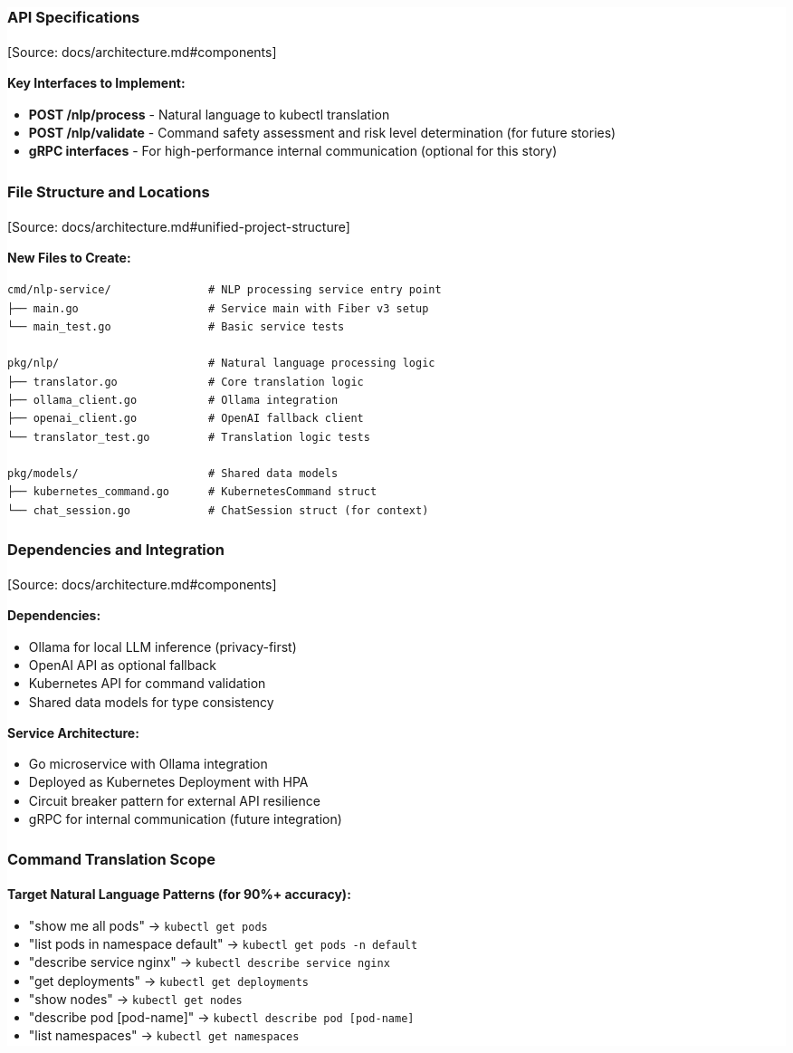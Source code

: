 ### API Specifications
[Source: docs/architecture.md#components]

**Key Interfaces to Implement:**
- **POST /nlp/process** - Natural language to kubectl translation
- **POST /nlp/validate** - Command safety assessment and risk level determination (for future stories)
- **gRPC interfaces** - For high-performance internal communication (optional for this story)

### File Structure and Locations
[Source: docs/architecture.md#unified-project-structure]

**New Files to Create:**
```
cmd/nlp-service/               # NLP processing service entry point
├── main.go                    # Service main with Fiber v3 setup
└── main_test.go               # Basic service tests

pkg/nlp/                       # Natural language processing logic
├── translator.go              # Core translation logic
├── ollama_client.go           # Ollama integration
├── openai_client.go           # OpenAI fallback client
└── translator_test.go         # Translation logic tests

pkg/models/                    # Shared data models
├── kubernetes_command.go      # KubernetesCommand struct
└── chat_session.go            # ChatSession struct (for context)
```

### Dependencies and Integration
[Source: docs/architecture.md#components]

**Dependencies:**
- Ollama for local LLM inference (privacy-first)
- OpenAI API as optional fallback
- Kubernetes API for command validation
- Shared data models for type consistency

**Service Architecture:**
- Go microservice with Ollama integration
- Deployed as Kubernetes Deployment with HPA
- Circuit breaker pattern for external API resilience
- gRPC for internal communication (future integration)

### Command Translation Scope

**Target Natural Language Patterns (for 90%+ accuracy):**
- "show me all pods" → `kubectl get pods`
- "list pods in namespace default" → `kubectl get pods -n default`
- "describe service nginx" → `kubectl describe service nginx`
- "get deployments" → `kubectl get deployments`
- "show nodes" → `kubectl get nodes`
- "describe pod [pod-name]" → `kubectl describe pod [pod-name]`
- "list namespaces" → `kubectl get namespaces`
